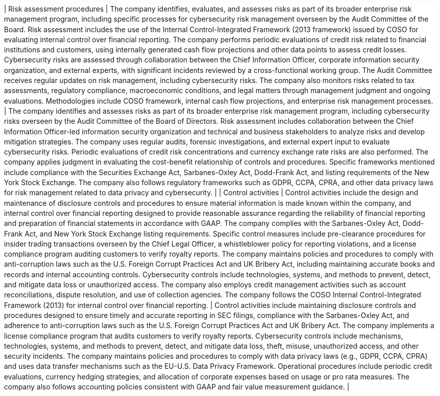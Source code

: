 | Risk assessment procedures | The company identifies, evaluates, and assesses risks as part of its broader enterprise risk management program, including specific processes for cybersecurity risk management overseen by the Audit Committee of the Board. Risk assessment includes the use of the Internal Control-Integrated Framework (2013 framework) issued by COSO for evaluating internal control over financial reporting. The company performs periodic evaluations of credit risk related to financial institutions and customers, using internally generated cash flow projections and other data points to assess credit losses. Cybersecurity risks are assessed through collaboration between the Chief Information Officer, corporate information security organization, and external experts, with significant incidents reviewed by a cross-functional working group. The Audit Committee receives regular updates on risk management, including cybersecurity risks. The company also monitors risks related to tax assessments, regulatory compliance, macroeconomic conditions, and legal matters through management judgment and ongoing evaluations. Methodologies include COSO framework, internal cash flow projections, and enterprise risk management processes. | The company identifies and assesses risks as part of its broader enterprise risk management program, including cybersecurity risks overseen by the Audit Committee of the Board of Directors. Risk assessment includes collaboration between the Chief Information Officer-led information security organization and technical and business stakeholders to analyze risks and develop mitigation strategies. The company uses regular audits, forensic investigations, and external expert input to evaluate cybersecurity risks. Periodic evaluations of credit risk concentrations and currency exchange rate risks are also performed. The company applies judgment in evaluating the cost-benefit relationship of controls and procedures. Specific frameworks mentioned include compliance with the Securities Exchange Act, Sarbanes-Oxley Act, Dodd-Frank Act, and listing requirements of the New York Stock Exchange. The company also follows regulatory frameworks such as GDPR, CCPA, CPRA, and other data privacy laws for risk management related to data privacy and cybersecurity. |
| Control activities | Control activities include the design and maintenance of disclosure controls and procedures to ensure material information is made known within the company, and internal control over financial reporting designed to provide reasonable assurance regarding the reliability of financial reporting and preparation of financial statements in accordance with GAAP. The company complies with the Sarbanes-Oxley Act, Dodd-Frank Act, and New York Stock Exchange listing requirements. Specific control measures include pre-clearance procedures for insider trading transactions overseen by the Chief Legal Officer, a whistleblower policy for reporting violations, and a license compliance program auditing customers to verify royalty reports. The company maintains policies and procedures to comply with anti-corruption laws such as the U.S. Foreign Corrupt Practices Act and UK Bribery Act, including maintaining accurate books and records and internal accounting controls. Cybersecurity controls include technologies, systems, and methods to prevent, detect, and mitigate data loss or unauthorized access. The company also employs credit management activities such as account reconciliations, dispute resolution, and use of collection agencies. The company follows the COSO Internal Control-Integrated Framework (2013) for internal control over financial reporting. | Control activities include maintaining disclosure controls and procedures designed to ensure timely and accurate reporting in SEC filings, compliance with the Sarbanes-Oxley Act, and adherence to anti-corruption laws such as the U.S. Foreign Corrupt Practices Act and UK Bribery Act. The company implements a license compliance program that audits customers to verify royalty reports. Cybersecurity controls include mechanisms, technologies, systems, and methods to prevent, detect, and mitigate data loss, theft, misuse, unauthorized access, and other security incidents. The company maintains policies and procedures to comply with data privacy laws (e.g., GDPR, CCPA, CPRA) and uses data transfer mechanisms such as the EU-U.S. Data Privacy Framework. Operational procedures include periodic credit evaluations, currency hedging strategies, and allocation of corporate expenses based on usage or pro rata measures. The company also follows accounting policies consistent with GAAP and fair value measurement guidance. |